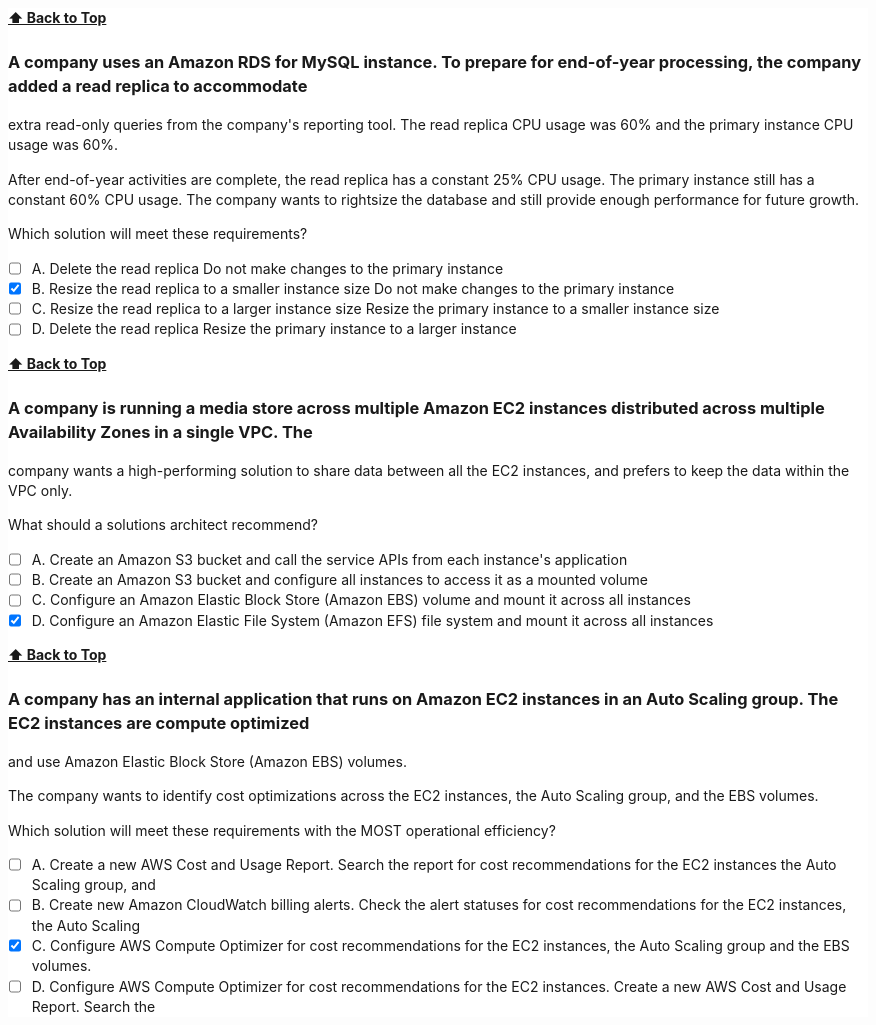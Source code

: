**[⬆ Back to Top](#table-of-contents)**

### A company uses an Amazon RDS for MySQL instance. To prepare for end-of-year processing, the company added a read replica to accommodate
extra read-only queries from the company's reporting tool. The read replica CPU usage was 60% and the primary instance CPU usage was 60%.

After end-of-year activities are complete, the read replica has a constant 25% CPU usage. The primary instance still has a constant 60% CPU
usage. The company wants to rightsize the database and still provide enough performance for future growth.

Which solution will meet these requirements?

- [ ] A. Delete the read replica Do not make changes to the primary instance
- [x] B. Resize the read replica to a smaller instance size Do not make changes to the primary instance
- [ ] C. Resize the read replica to a larger instance size Resize the primary instance to a smaller instance size
- [ ] D. Delete the read replica Resize the primary instance to a larger instance

**[⬆ Back to Top](#table-of-contents)**

### A company is running a media store across multiple Amazon EC2 instances distributed across multiple Availability Zones in a single VPC. The
company wants a high-performing solution to share data between all the EC2 instances, and prefers to keep the data within the VPC only.

What should a solutions architect recommend?

- [ ] A. Create an Amazon S3 bucket and call the service APIs from each instance's application
- [ ] B. Create an Amazon S3 bucket and configure all instances to access it as a mounted volume
- [ ] C. Configure an Amazon Elastic Block Store (Amazon EBS) volume and mount it across all instances
- [x] D. Configure an Amazon Elastic File System (Amazon EFS) file system and mount it across all instances

**[⬆ Back to Top](#table-of-contents)**

### A company has an internal application that runs on Amazon EC2 instances in an Auto Scaling group. The EC2 instances are compute optimized
and use Amazon Elastic Block Store (Amazon EBS) volumes.

The company wants to identify cost optimizations across the EC2 instances, the Auto Scaling group, and the EBS volumes.

Which solution will meet these requirements with the MOST operational efficiency?

- [ ] A. Create a new AWS Cost and Usage Report. Search the report for cost recommendations for the EC2 instances the Auto Scaling group, and
- [ ] B. Create new Amazon CloudWatch billing alerts. Check the alert statuses for cost recommendations for the EC2 instances, the Auto Scaling
- [x] C. Configure AWS Compute Optimizer for cost recommendations for the EC2 instances, the Auto Scaling group and the EBS volumes.
- [ ] D. Configure AWS Compute Optimizer for cost recommendations for the EC2 instances. Create a new AWS Cost and Usage Report. Search the
